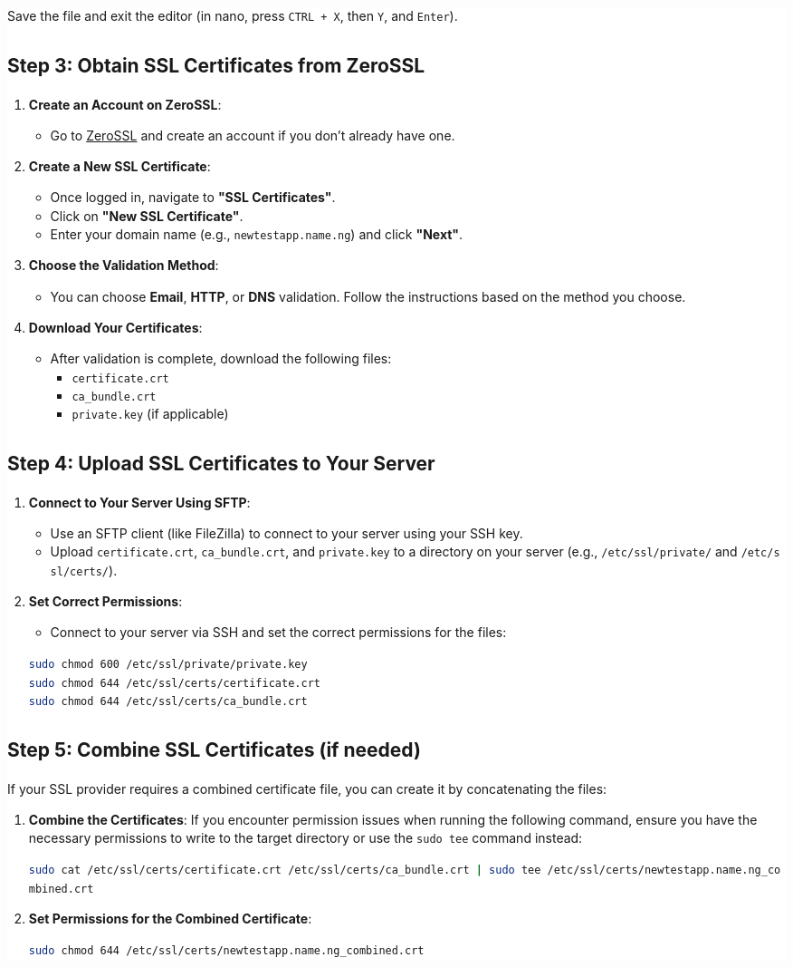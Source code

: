
   Save the file and exit the editor (in nano, press `CTRL + X`, then `Y`, and `Enter`).

## Step 3: Obtain SSL Certificates from ZeroSSL

1. **Create an Account on ZeroSSL**:
   - Go to [ZeroSSL](https://zerossl.com) and create an account if you don’t already have one.

2. **Create a New SSL Certificate**:
   - Once logged in, navigate to **"SSL Certificates"**.
   - Click on **"New SSL Certificate"**.
   - Enter your domain name (e.g., `newtestapp.name.ng`) and click **"Next"**.

3. **Choose the Validation Method**:
   - You can choose **Email**, **HTTP**, or **DNS** validation. Follow the instructions based on the method you choose.

4. **Download Your Certificates**:
   - After validation is complete, download the following files:
     - `certificate.crt`
     - `ca_bundle.crt`
     - `private.key` (if applicable)

## Step 4: Upload SSL Certificates to Your Server

1. **Connect to Your Server Using SFTP**:
   - Use an SFTP client (like FileZilla) to connect to your server using your SSH key.
   - Upload `certificate.crt`, `ca_bundle.crt`, and `private.key` to a directory on your server (e.g., `/etc/ssl/private/` and `/etc/ssl/certs/`).

2. **Set Correct Permissions**:
   - Connect to your server via SSH and set the correct permissions for the files:

   ```bash
   sudo chmod 600 /etc/ssl/private/private.key
   sudo chmod 644 /etc/ssl/certs/certificate.crt
   sudo chmod 644 /etc/ssl/certs/ca_bundle.crt
   ```

## Step 5: Combine SSL Certificates (if needed)

If your SSL provider requires a combined certificate file, you can create it by concatenating the files:

1. **Combine the Certificates**:
   If you encounter permission issues when running the following command, ensure you have the necessary permissions to write to the target directory or use the `sudo tee` command instead:

   ```bash
   sudo cat /etc/ssl/certs/certificate.crt /etc/ssl/certs/ca_bundle.crt | sudo tee /etc/ssl/certs/newtestapp.name.ng_combined.crt
   ```

2. **Set Permissions for the Combined Certificate**:

   ```bash
   sudo chmod 644 /etc/ssl/certs/newtestapp.name.ng_combined.crt
   ```
